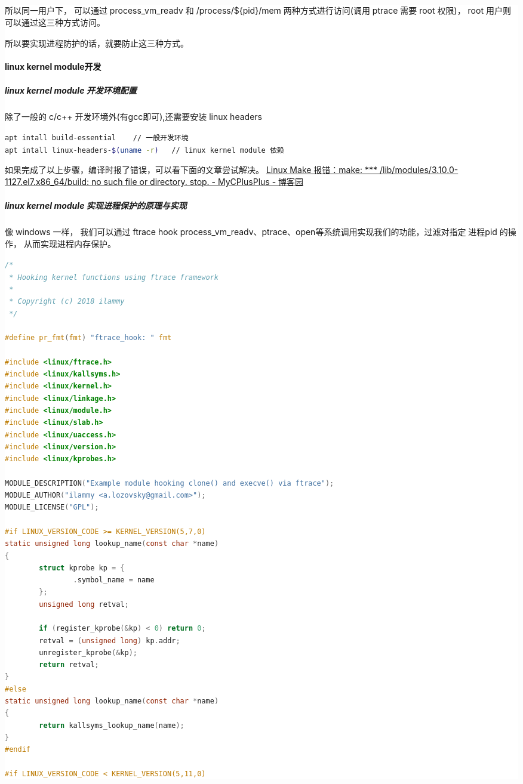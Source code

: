 所以同一用户下， 可以通过 process_vm_readv 和 /process/${pid}/mem 两种方式进行访问(调用 ptrace 需要 root 权限)， root 用户则可以通过这三种方式访问。

所以要实现进程防护的话，就要防止这三种方式。

#### linux kernel module开发
##### linux kernel module 开发环境配置
除了一般的 c/c++ 开发环境外(有gcc即可),还需要安装 linux headers

```bash
apt intall build-essential    // 一般开发环境 
apt intall linux-headers-$(uname -r)   // linux kernel module 依赖
```

如果完成了以上步骤，编译时报了错误，可以看下面的文章尝试解决。
[Linux Make 报错：make: \*\*\* /lib/modules/3.10.0-1127.el7.x86\_64/build: no such file or directory. stop. - MyCPlusPlus - 博客园](https://www.cnblogs.com/zoneofmine/p/13552532.html)

##### linux kernel module 实现进程保护的原理与实现
像 windows 一样， 我们可以通过 ftrace hook process_vm_readv、ptrace、open等系统调用实现我们的功能，过滤对指定 进程pid 的操作， 从而实现进程内存保护。

```c
/*
 * Hooking kernel functions using ftrace framework
 *
 * Copyright (c) 2018 ilammy
 */

#define pr_fmt(fmt) "ftrace_hook: " fmt

#include <linux/ftrace.h>
#include <linux/kallsyms.h>
#include <linux/kernel.h>
#include <linux/linkage.h>
#include <linux/module.h>
#include <linux/slab.h>
#include <linux/uaccess.h>
#include <linux/version.h>
#include <linux/kprobes.h>

MODULE_DESCRIPTION("Example module hooking clone() and execve() via ftrace");
MODULE_AUTHOR("ilammy <a.lozovsky@gmail.com>");
MODULE_LICENSE("GPL");

#if LINUX_VERSION_CODE >= KERNEL_VERSION(5,7,0)
static unsigned long lookup_name(const char *name)
{
        struct kprobe kp = {
                .symbol_name = name
        };
        unsigned long retval;

        if (register_kprobe(&kp) < 0) return 0;
        retval = (unsigned long) kp.addr;
        unregister_kprobe(&kp);
        return retval;
}
#else
static unsigned long lookup_name(const char *name)
{
        return kallsyms_lookup_name(name);
}
#endif

#if LINUX_VERSION_CODE < KERNEL_VERSION(5,11,0)
```